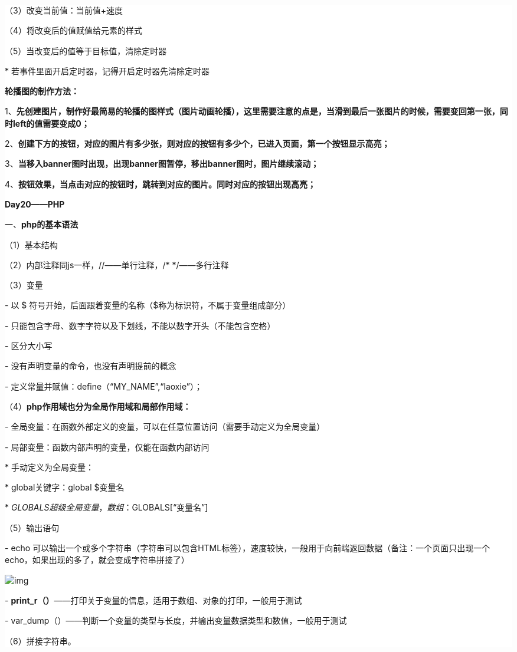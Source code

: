 （3）改变当前值：当前值+速度

（4）将改变后的值赋值给元素的样式

（5）当改变后的值等于目标值，清除定时器

\* 若事件里面开启定时器，记得开启定时器先清除定时器

 

**轮播图的制作方法：**

1、**先创建图片，制作好最简易的轮播的图样式（图片动画轮播），这里需要注意的点是，当滑到最后一张图片的时候，需要变回第一张，同时left的值需要变成0；**

2、**创建下方的按钮，对应的图片有多少张，则对应的按钮有多少个，已进入页面，第一个按钮显示高亮；**

3、**当移入banner图时出现，出现banner图暂停，移出banner图时，图片继续滚动；**

4、**按钮效果，当点击对应的按钮时，跳转到对应的图片。同时对应的按钮出现高亮；**

 

**Day20——PHP**

一、**php的基本语法**

（1）基本结构 <?php ?>

（2）内部注释同js一样，//——单行注释，/* */——多行注释

（3）变量

\- 以 $ 符号开始，后面跟着变量的名称（$称为标识符，不属于变量组成部分）

\- 只能包含字母、数字字符以及下划线，不能以数字开头（不能包含空格）

\- 区分大小写

\- 没有声明变量的命令，也没有声明提前的概念

\- 定义常量并赋值：define（“MY_NAME”,“laoxie”）；

（4）**php作用域也分为全局作用域和局部作用域：**

\- 全局变量：在函数外部定义的变量，可以在任意位置访问（需要手动定义为全局变量）

\- 局部变量：函数内部声明的变量，仅能在函数内部访问

\* 手动定义为全局变量：

\* global关键字：global $变量名

\* $GLOBALS 超级全局变量，数组：$GLOBALS[“变量名”]

（5）输出语句

\- echo 可以输出一个或多个字符串（字符串可以包含HTML标签），速度较快，一般用于向前端返回数据（备注：一个页面只出现一个echo，如果出现的多了，就会变成字符串拼接了）

![img](file:///C:\Users\sima\AppData\Local\Temp\ksohtml\wpsC9CF.tmp.jpg) 

\- **print_r（）**——打印关于变量的信息，适用于数组、对象的打印，一般用于测试

\- var_dump（）——判断一个变量的类型与长度，并输出变量数据类型和数值，一般用于测试

（6）拼接字符串。
